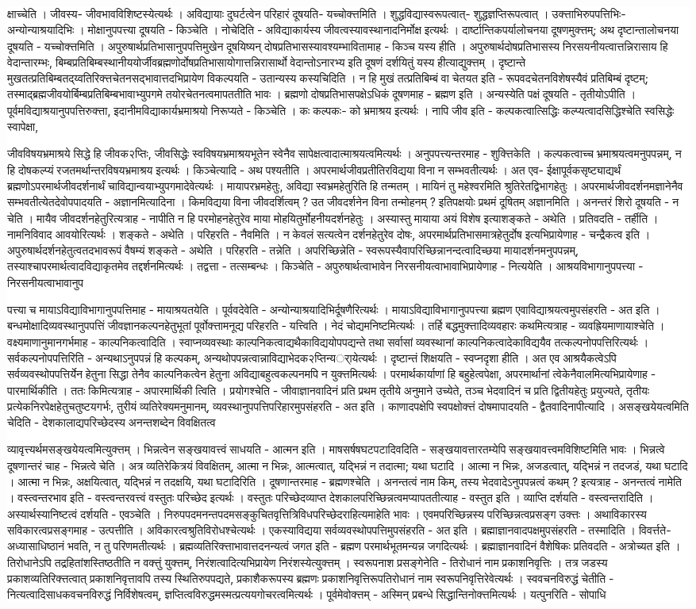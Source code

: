 क्षाच्चेति । जीवस्य- जीवभावविशिष्टस्येत्यर्थः । अविद्यायाः दुघर्टत्वेन परिहारं दूषयति- यच्चोक्त्तमिति । शुद्धविद्यास्वरूपत्वात्- शुद्धज्ञप्तिरूपत्वात् । उक्त्ताभिरुपपत्तिभिः- अन्योन्याश्रयादिभिः । मोक्षानुपपत्त्या दूषयति - किञ्चेति । नोचेदिति - अविद्याकार्यस्य जीवत्वस्यावस्थानादनिर्मोक्ष इत्यर्थः । दार्ष्टान्तिकपर्यालोचनया दूषणमुक्त्तम्; अथ दृष्टान्तालोचनया दूषयति - यच्चोक्त्तमिति । अपुरुषार्थप्रतिभासानुपपत्तिमुखेन दूषयिष्यन् दोषप्रतिभासस्यावश्यम्भावितामाह - किञ्च यस्य हीति । अपुरुषार्थदोषप्रतिभासस्य निरसयनीयत्वात्तन्निरासाय हि वेदान्तारम्भः, बिम्बप्रतिबिम्बस्थानीययोर्जीवब्रह्मणोर्दोषप्रतिभासायोगात्तन्निरासार्थो वेदान्तोऽनारभ्य इति दूषणं दर्शयितुं यस्य हीत्याद्युक्त्तम् । दृष्टान्ते मुखतत्प्रतिबिम्बतद्य्वतिरिक्त्तचेतनसद्भावात्तदभिप्रायेण विकल्पयति - उतान्यस्य कस्यचिदिति । न हि मुखं तत्प्रतिबिम्बं वा चेतयत इति - रूपवदचेतनविशेषस्यैवं प्रतिबिम्बं दृष्टम्; तस्माद्ब्रह्मजीवयोर्बिम्बप्रतिबिम्बभावाभ्युपगमे तयोरचेतनत्वमापततीति भावः । ब्रह्मणो दोषप्रतिभासपक्षेऽधिकं दूषणमाह - ब्रह्मण इति । अन्यस्येति पक्षं दूषयति - तृतीयोऽपीति । पूर्वमविद्याश्रयानुपपत्तिरुक्त्ता, इदानीमविद्याकार्यभ्रमाश्रयो निरूप्यते - किञ्चेति । कः कल्पकः- को भ्रमाश्रय इत्यर्थः । नापि जीव इति - कल्पकत्वात्सिद्धिः कल्प्यत्वादसिद्धिश्चेति स्वसिद्धेः स्वापेक्षा,

जीवविषयभ्रमाश्रये सिद्धे हि जीवक२प्तिः, जीवसिद्धेः स्वविषयभ्रमाश्रयभूतेन स्वेनैव सापेक्षत्वादात्माश्रयत्वमित्यर्थः । अनुपपत्त्यन्तरमाह - शुक्त्तिकेति । कल्पकत्वाच्च भ्रमाश्रयत्वमनुपपन्नम्, न हि दोषकल्प्यं रजतमर्थान्तरविषयभ्रमाश्रय इत्यर्थः । किञ्चेत्यादि - अथ पश्यतीति । अपरमार्थजीवप्रतीतिरविद्यया विना न सम्भवतीत्यर्थः । अत एव- ईक्षापूर्वकसृष्ट्याद्यर्थं ब्रह्मणोऽपरमार्थजीवदर्शनार्थं चाविद्यान्वयाभ्युपगमादेवेत्यर्थः । मायापरभ्रमहेतुः, अविद्या स्वभ्रमहेतुरिति हि तन्मतम् । मायिनं तु महेश्वरमिति श्रुतिरेतद्विभागहेतुः । अपरमार्थजीवदर्शनमज्ञानेनैव सम्भवतीत्येतदेवोपपादयति - अज्ञानमित्यादिना । किमविद्यया विना जीवदर्शित्वम् ? उत जीवदर्शनेन विना तन्मोहनम् ? इतिपक्षयोः प्रथमं दूषितम् अज्ञानमिति । अनन्तरं शिरो दूषयति - न चेति । मायैव जीवदर्शनहेतुरित्यत्राह - नापीति न हि परमोहनहेतुरेव माया मोहयितुर्मोहनीयदर्शनहेतुः । अस्यास्तु मायाया अयं विशेष इत्याशङ्कते - अथेति । प्रतिवदति - तर्हीति । नामनिविवाद आवयोरित्यर्थः । शङ्कते - अथेति । परिहरति - नैवमिति । न केवलं सत्यत्वेन दर्शनहेतुरेव दोषः, अपरमार्थप्रतिभासमात्रहेतुर्दोष इत्यभिप्रायेणाह - चन्द्रैकत्व इति । अपुरुषार्थदर्शनहेतुत्वतदभावरूपं वैषम्यं शङ्कते - अथेति । परिहरति - तन्नेति । अपरिच्छिन्नेति - स्वरूपस्यैवापरिच्छिन्नानन्दत्वादिच्छया मायादर्शनमनुपपन्नम्, तस्याश्चापरमार्थत्वादविद्याकृतमेव तद्दर्शनमित्यर्थः । तद्वत्ता - तत्सम्बन्धः । किञ्चेति - अपुरुषार्थत्वाभावेन निरसनीयत्वाभावाभिप्रायेणाह - नित्ययेति । आश्रयविभागानुपपत्त्या - निरसनीयत्वाभावानुप

पत्त्या च मायाऽविद्याविभागानुपपत्तिमाह - मायाश्रयतयेति । पूर्ववदेवेति - अन्योन्याश्रयादिभिर्दूषणैरित्यर्थः । मायाऽविद्याविभागानुपपत्त्या ब्रह्मण एवाविद्याश्रयत्वमुपसंहरति - अत इति । बन्धमोक्षादिव्यवस्थानुपपत्तिं जीवज्ञानकल्पनहेतुभूतां पूर्वोक्त्तामनूद्य परिहरति - यत्त्विति । नेदं चोद्यमनिष्टमित्यर्थः । तर्हि बद्धमुक्त्तादिव्यवहारः कथमित्यत्राह - व्यवह्रियमाणायाश्चेति । वक्ष्यमाणानुमानगर्भमाह - काल्पनिकत्वादिति । स्वाप्नव्यवस्थाः काल्पनिकत्वाद्यथैकाविद्ययोपपद्यन्ते तथा सर्वासां व्यवस्थानां काल्पनिकत्वादेकाविद्ययैव तत्कल्पनोपपत्तिरित्यर्थः । सर्वकल्पनोपपत्तिरिति - अन्यथाऽनुपपन्नं हि कल्पकम्, अन्यथोपपन्नत्वान्नाविद्याभेदक२प्तिन्यर्ायेत्यर्थः । दृष्टान्तं शिक्षयति - स्वप्नदृशा हीति । अत एव आश्रयैकत्वेऽपि सर्वव्यवस्थोपपत्तिर्येन हेतुना सिद्धा तेनैव काल्पनिकत्वेन हेतुना अविद्याबहुत्वकल्पनमपि न युक्त्तमित्यर्थः । परमार्थकार्याणां हि बहुहेत्वपेक्षा, अपरमार्थानां त्वेकेनैवालमित्यभिप्रायेणाह - पारमार्थिकीति । ततः किमित्यत्राह - अपारमार्थिकी त्विति । प्रयोगश्चेति - जीवाज्ञानवादिनं प्रति प्रथम तृतीये अनुमाने उच्येते, तञ्च भेदवादिनं च प्रति द्वितीयहेतुः प्रयुज्यते, तृतीयः प्रत्येकनिरपेक्षहेतुचतुष्टयगर्भः, तुरीयं व्यतिरेक्यमनुमानम्, व्यवस्थानुपपत्तिपरिहारमुपसंहरति - अत इति । काणादपक्षेपि स्वपक्षोक्त्तं दोषमापादयति - द्वैतवादिनापीत्यादि । असङ्खयेयत्वमिति चेदिति - देशकालाद्यपरिच्छेदस्य अनन्तशब्देन विवक्षितत्व

व्यावृत्त्यर्थमसङ्खयेयत्वमित्युक्त्तम् । भिन्नत्वेन सङ्खयावत्त्वं साधयति - आत्मन इति । माषसर्षषघटपटादिवदिति - सङ्खयावत्तारतम्येपि सङ्खयावत्त्वमविशिष्टमिति भावः । भिन्नत्वे दूषणान्तरं चाह - भिन्नत्वे चेति । अत्र व्यतिरेकित्रयं विवक्षितम्, आत्मा न भिन्नः, आत्मत्वात्, यद्भिन्नं न तदात्मा; यथा घटादि । आत्मा न भिन्नः, अजडत्वात्, यद्भिन्नं न तदजडं, यथा घटादि । आत्मा न भिन्नः, अक्षयित्वात्, यद्भिन्नं न तदक्षयि, यथा घटादिरिति । दूषणान्तरमाह - ब्रह्मणश्चेति । अनन्तत्वं नाम किम्, तस्य भेदवादेऽनुपपन्नत्वं कथम् ? इत्यत्राह - अनन्तत्वं नामेति । वस्त्वन्तरभाव इति - वस्त्वन्तरवत्त्वं वस्तुतः परिच्छेद इत्यर्थः । वस्तुतः परिच्छेदव्याप्त देशकालपरिच्छिन्नत्वमप्यापततीत्याह - वस्तुत इति । व्याप्ति दर्शयति - वस्त्वन्तरादिति । अस्यार्थस्यानिष्टत्वं दर्शयति - एवञ्चेति । निरुपपदमनन्तपदमसङ्कुचितवृत्तित्रिविधपरिच्छेदराहित्यमाहेति भावः । एवमपरिच्छिन्नस्य परिच्छिन्नत्वप्रसङ्ग उक्त्तः । अथाविकारस्य सविकारत्वप्रसङ्गमाह - उत्पत्तीति । अविकारत्वश्रुतिविरोधश्चेत्यर्थः । एकस्याविद्यया सर्वव्यवस्थोपपत्तिमुपसंहरति - अत इति । ब्रह्माज्ञानवादपक्षमुपसंहरति - तस्मादिति । विवर्त्तते- अध्यासाधिष्ठानं भवति, न तु परिणमतीत्यर्थः । ब्रह्मव्यतिरिक्त्ताभावात्तदनन्यत्वं जगत इति - ब्रह्मण परमार्थभूतमन्यन्न जगदित्यर्थः । ब्रह्माज्ञानवादिनं वैशेषिकः प्रतिवदति - अत्रोच्यत इति । तिरोधानेऽपि तद्रहितांशस्तिष्ठतीति न वक्त्तुं युक्त्तम्, निरंशत्वादित्यभिप्रायेण निरंशस्येत्युक्त्तम् । स्वरूपनाश प्रसङ्गेनेति - तिरोधानं नाम प्रकाशनिवृत्तिः । तत्र जडस्य प्रकाशव्यतिरिक्त्तत्वात् प्रकाशनिवृत्तावपि तस्य स्थितिरुपपद्यते, प्रकाशैकरूपस्य ब्रह्मणः प्रकाशनिवृत्तिरूपतिरोधानं नाम स्वरूपनिवृत्तिरेवेत्यर्थः । स्ववचनविरुद्धं चेतीति - नित्यत्वादिसाधकवचनविरुद्धं निर्विशेषत्वम्, ज्ञप्तित्वविरुद्धमस्मत्प्रत्ययगोचरत्वमित्यर्थः । पूर्वमेवोक्त्तम् - अस्मिन् प्रबन्धे सिद्धान्तिनोक्त्तमित्यर्थः । यत्पुनरिति - सोपाधि
